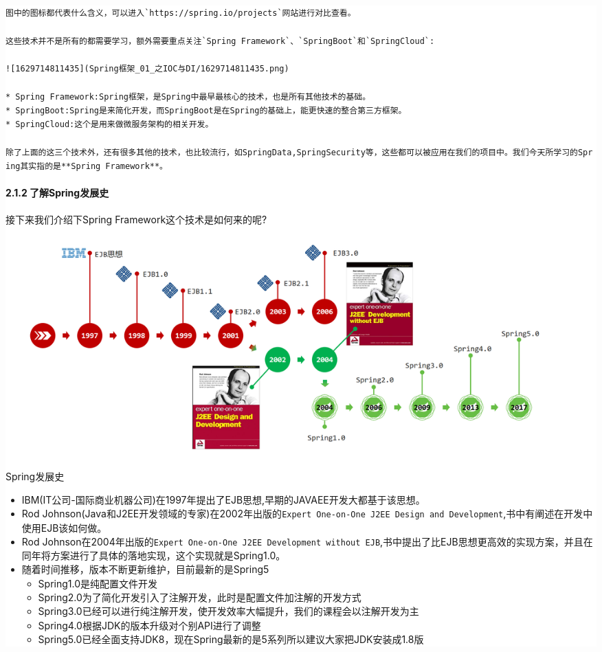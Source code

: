     图中的图标都代表什么含义，可以进入`https://spring.io/projects`网站进行对比查看。

    这些技术并不是所有的都需要学习，额外需要重点关注`Spring Framework`、`SpringBoot`和`SpringCloud`:

    ![1629714811435](Spring框架_01_之IOC与DI/1629714811435.png)

    * Spring Framework:Spring框架，是Spring中最早最核心的技术，也是所有其他技术的基础。
    * SpringBoot:Spring是来简化开发，而SpringBoot是在Spring的基础上，能更快速的整合第三方框架。
    * SpringCloud:这个是用来做微服务架构的相关开发。

    除了上面的这三个技术外，还有很多其他的技术，也比较流行，如SpringData,SpringSecurity等，这些都可以被应用在我们的项目中。我们今天所学习的Spring其实指的是**Spring Framework**。
  

#### 2.1.2 了解Spring发展史

 接下来我们介绍下Spring Framework这个技术是如何来的呢?

![image-20210729171926576](Spring框架_01_之IOC与DI/image-20210729171926576.png)

Spring发展史

* IBM(IT公司-国际商业机器公司)在1997年提出了EJB思想,早期的JAVAEE开发大都基于该思想。
* Rod Johnson(Java和J2EE开发领域的专家)在2002年出版的`Expert One-on-One J2EE Design and Development`,书中有阐述在开发中使用EJB该如何做。
* Rod Johnson在2004年出版的`Expert One-on-One J2EE Development without EJB`,书中提出了比EJB思想更高效的实现方案，并且在同年将方案进行了具体的落地实现，这个实现就是Spring1.0。
* 随着时间推移，版本不断更新维护，目前最新的是Spring5
  * Spring1.0是纯配置文件开发
  * Spring2.0为了简化开发引入了注解开发，此时是配置文件加注解的开发方式
  * Spring3.0已经可以进行纯注解开发，使开发效率大幅提升，我们的课程会以注解开发为主
  * Spring4.0根据JDK的版本升级对个别API进行了调整
  * Spring5.0已经全面支持JDK8，现在Spring最新的是5系列所以建议大家把JDK安装成1.8版
